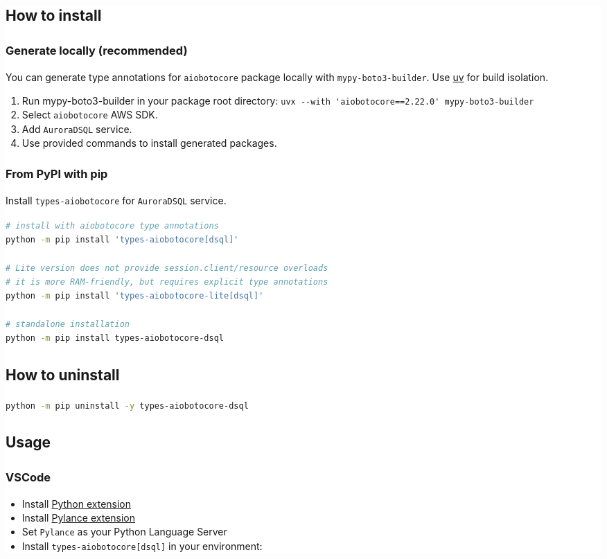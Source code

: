 <a id="how-to-install"></a>

## How to install

<a id="generate-locally-(recommended)"></a>

### Generate locally (recommended)

You can generate type annotations for `aiobotocore` package locally with
`mypy-boto3-builder`. Use
[uv](https://docs.astral.sh/uv/getting-started/installation/) for build
isolation.

1. Run mypy-boto3-builder in your package root directory:
   `uvx --with 'aiobotocore==2.22.0' mypy-boto3-builder`
2. Select `aiobotocore` AWS SDK.
3. Add `AuroraDSQL` service.
4. Use provided commands to install generated packages.

<a id="from-pypi-with-pip"></a>

### From PyPI with pip

Install `types-aiobotocore` for `AuroraDSQL` service.

```bash
# install with aiobotocore type annotations
python -m pip install 'types-aiobotocore[dsql]'

# Lite version does not provide session.client/resource overloads
# it is more RAM-friendly, but requires explicit type annotations
python -m pip install 'types-aiobotocore-lite[dsql]'

# standalone installation
python -m pip install types-aiobotocore-dsql
```

<a id="how-to-uninstall"></a>

## How to uninstall

```bash
python -m pip uninstall -y types-aiobotocore-dsql
```

<a id="usage"></a>

## Usage

<a id="vscode"></a>

### VSCode

- Install
  [Python extension](https://marketplace.visualstudio.com/items?itemName=ms-python.python)
- Install
  [Pylance extension](https://marketplace.visualstudio.com/items?itemName=ms-python.vscode-pylance)
- Set `Pylance` as your Python Language Server
- Install `types-aiobotocore[dsql]` in your environment:
